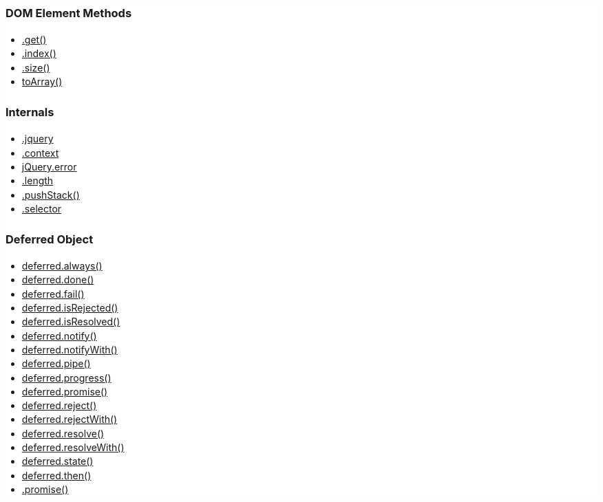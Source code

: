 ### DOM Element Methods

-   [.get()](http://api.jquery.com/get/ "Retrieve the DOM elements matched by the jQuery object.")
-   [.index()](http://api.jquery.com/index/ "Search for a given element from among the matched elements.")
-   [.size()](http://api.jquery.com/size/ "Return the number of elements in the jQuery object.")
-   [toArray()](http://api.jquery.com/toArray/ "Retrieve all the DOM elements contained in the jQuery set, as an array.")

### Internals

-   [.jquery](http://api.jquery.com/.jquery/ "A string containing the jQuery version number.")
-   [.context](http://api.jquery.com/context/ "The DOM node context originally passed to jQuery(); if none was passed then context will likely be the document.")
-   [jQuery.error](http://api.jquery.com/jQuery.error/ "Takes a string and throws an exception containing it.")
-   [.length](http://api.jquery.com/length/ "The number of elements in the jQuery object.")
-   [.pushStack()](http://api.jquery.com/pushStack/ "Add a collection of DOM elements onto the jQuery stack.")
-   [.selector](http://api.jquery.com/selector/ "A selector representing selector originally passed to jQuery().")

### Deferred Object

-   [deferred.always()](http://api.jquery.com/deferred.always/ "Add handlers to be called when the Deferred object is either resolved or rejected.")
-   [deferred.done()](http://api.jquery.com/deferred.done/ "Add handlers to be called when the Deferred object is resolved.")
-   [deferred.fail()](http://api.jquery.com/deferred.fail/ "Add handlers to be called when the Deferred object is rejected.")
-   [deferred.isRejected()](http://api.jquery.com/deferred.isRejected/ "Determine whether a Deferred object has been rejected.")
-   [deferred.isResolved()](http://api.jquery.com/deferred.isResolved/ "Determine whether a Deferred object has been resolved.")
-   [deferred.notify()](http://api.jquery.com/deferred.notify/ "Call the progressCallbacks on a Deferred object with the given args.")
-   [deferred.notifyWith()](http://api.jquery.com/deferred.notifyWith/ "Call the progressCallbacks on a Deferred object with the given context and args.")
-   [deferred.pipe()](http://api.jquery.com/deferred.pipe/ "Utility method to filter and/or chain Deferreds.")
-   [deferred.progress()](http://api.jquery.com/deferred.progress/ "Add handlers to be called when the Deferred object generates progress notifications.")
-   [deferred.promise()](http://api.jquery.com/deferred.promise/ "Return a Deferred's Promise object.")
-   [deferred.reject()](http://api.jquery.com/deferred.reject/ "Reject a Deferred object and call any failCallbacks with the given args.")
-   [deferred.rejectWith()](http://api.jquery.com/deferred.rejectWith/ "Reject a Deferred object and call any failCallbacks with the given context and args.")
-   [deferred.resolve()](http://api.jquery.com/deferred.resolve/ "Resolve a Deferred object and call any doneCallbacks with the given args.")
-   [deferred.resolveWith()](http://api.jquery.com/deferred.resolveWith/ "Resolve a Deferred object and call any doneCallbacks with the given context and args.")
-   [deferred.state()](http://api.jquery.com/deferred.state/ "Determine the current state of a Deferred object.")
-   [deferred.then()](http://api.jquery.com/deferred.then/ "Add handlers to be called when the Deferred object is resolved or rejected.")
-   [.promise()](http://api.jquery.com/promise/ "Return a Promise object to observe when all actions of a certain type bound to the collection, queued or not, have finished.")
